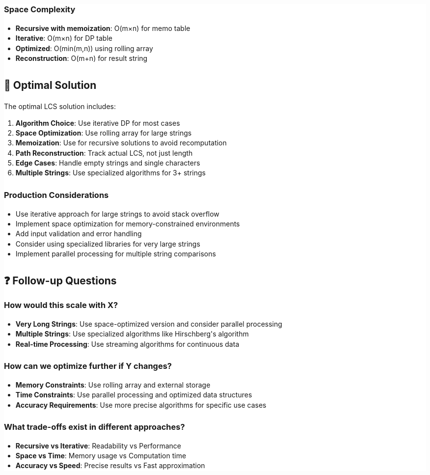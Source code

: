 ### **Space Complexity**

- **Recursive with memoization**: O(m×n) for memo table
- **Iterative**: O(m×n) for DP table
- **Optimized**: O(min(m,n)) using rolling array
- **Reconstruction**: O(m+n) for result string

## 🚀 **Optimal Solution**

The optimal LCS solution includes:

1. **Algorithm Choice**: Use iterative DP for most cases
2. **Space Optimization**: Use rolling array for large strings
3. **Memoization**: Use for recursive solutions to avoid recomputation
4. **Path Reconstruction**: Track actual LCS, not just length
5. **Edge Cases**: Handle empty strings and single characters
6. **Multiple Strings**: Use specialized algorithms for 3+ strings

### **Production Considerations**

- Use iterative approach for large strings to avoid stack overflow
- Implement space optimization for memory-constrained environments
- Add input validation and error handling
- Consider using specialized libraries for very large strings
- Implement parallel processing for multiple string comparisons

## ❓ **Follow-up Questions**

### **How would this scale with X?**

- **Very Long Strings**: Use space-optimized version and consider parallel processing
- **Multiple Strings**: Use specialized algorithms like Hirschberg's algorithm
- **Real-time Processing**: Use streaming algorithms for continuous data

### **How can we optimize further if Y changes?**

- **Memory Constraints**: Use rolling array and external storage
- **Time Constraints**: Use parallel processing and optimized data structures
- **Accuracy Requirements**: Use more precise algorithms for specific use cases

### **What trade-offs exist in different approaches?**

- **Recursive vs Iterative**: Readability vs Performance
- **Space vs Time**: Memory usage vs Computation time
- **Accuracy vs Speed**: Precise results vs Fast approximation
